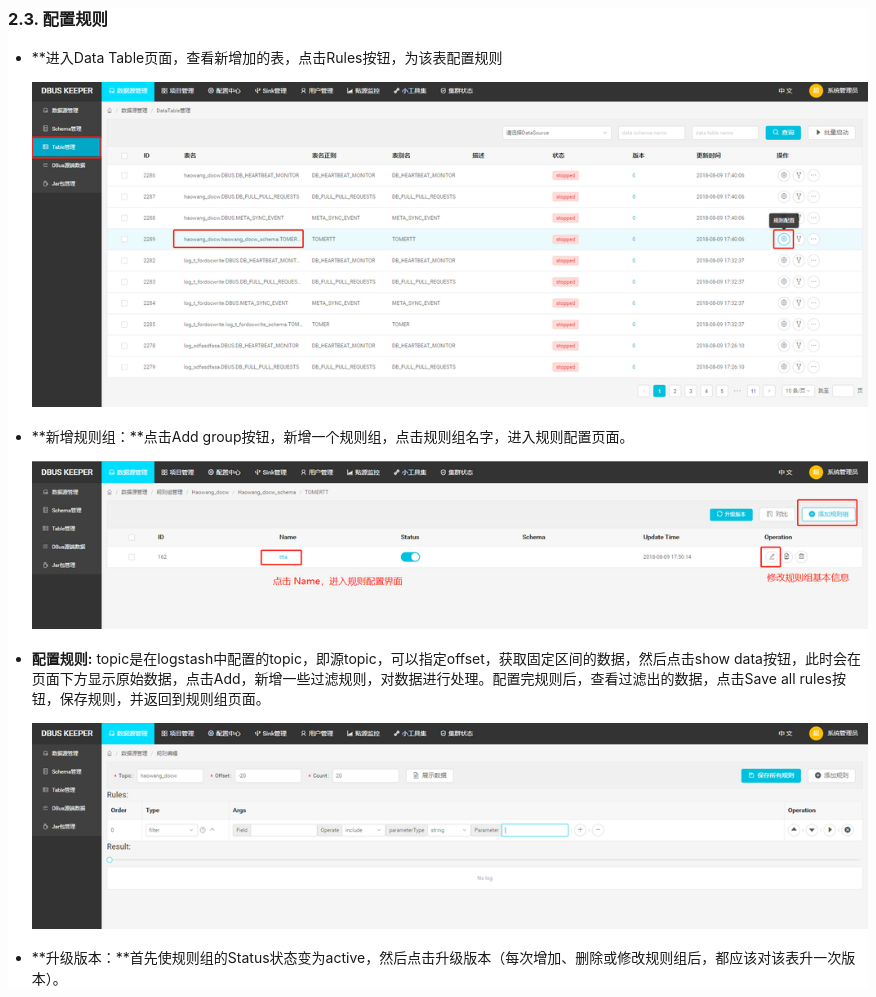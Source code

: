    ### 2.3. 配置规则

   - **进入Data Table页面，查看新增加的表，点击Rules按钮，为该表配置规则

     ![img/install-filebeat-source/install-filebeat-source-add-table-1.png](img/install-filebeat-source/install-filebeat-source-add-table-1.png)

   - **新增规则组：**点击Add group按钮，新增一个规则组，点击规则组名字，进入规则配置页面。

     ![img/install-filebeat-source/install-filebeat-source-add-table-2.png](img/install-filebeat-source/install-filebeat-source-add-table-2.png)

   - **配置规则:** topic是在logstash中配置的topic，即源topic，可以指定offset，获取固定区间的数据，然后点击show data按钮，此时会在页面下方显示原始数据，点击Add，新增一些过滤规则，对数据进行处理。配置完规则后，查看过滤出的数据，点击Save all rules按钮，保存规则，并返回到规则组页面。

     ![img/install-filebeat-source/install-filebeat-source-add-table-3.png](img/install-filebeat-source/install-filebeat-source-add-table-3.png)

   - **升级版本：**首先使规则组的Status状态变为active，然后点击升级版本（每次增加、删除或修改规则组后，都应该对该表升一次版本）。
